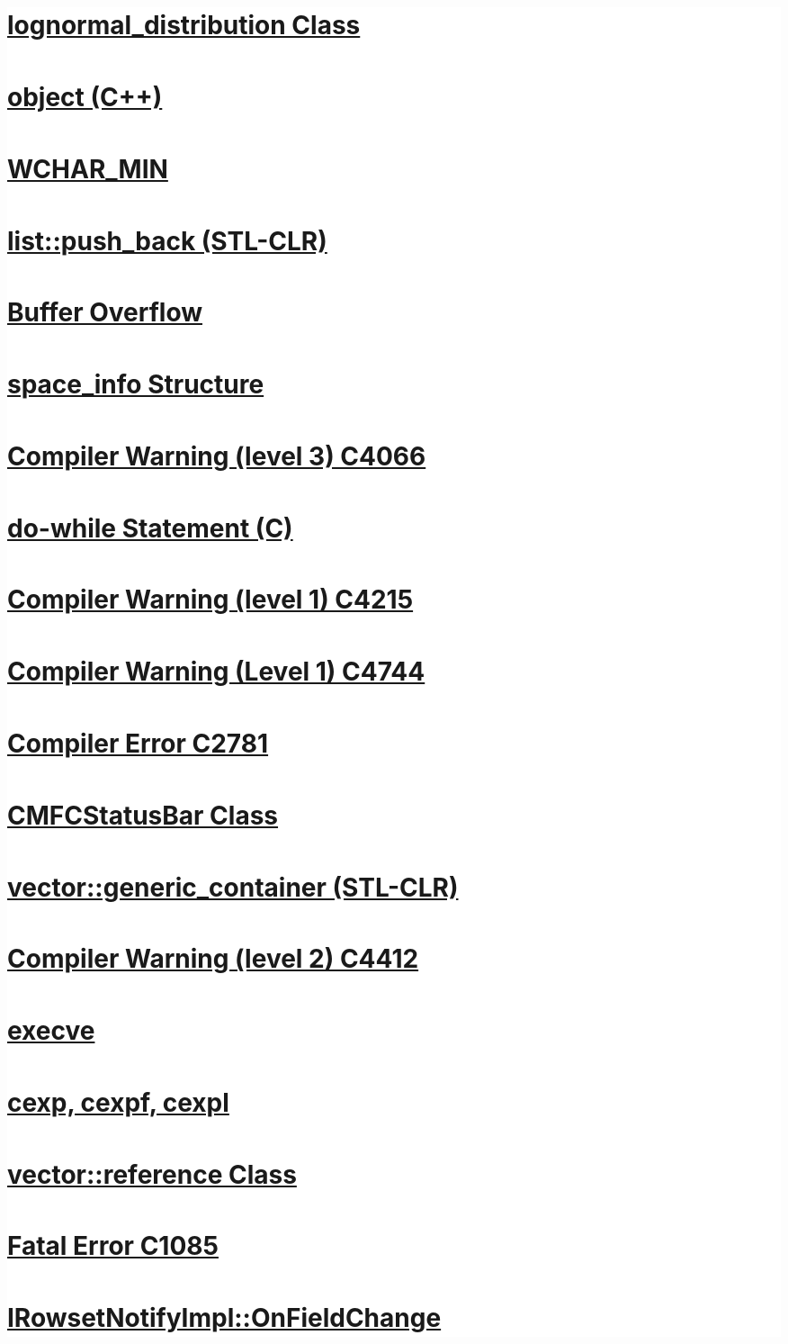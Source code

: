 # [lognormal_distribution Class](VS_visualcpp/lognormal_distribution-Class.md)
# [object (C++)](VS_visualcpp/object--C---.md)
# [WCHAR_MIN](VS_visualcpp/WCHAR_MIN.md)
# [list::push_back (STL-CLR)](VS_visualcpp/list--push_back--STL-CLR-.md)
# [Buffer Overflow](VS_visualcpp/Buffer-Overflow.md)
# [space_info Structure](VS_visualcpp/space_info-Structure.md)
# [Compiler Warning (level 3) C4066](VS_visualcpp/Compiler-Warning--level-3--C4066.md)
# [do-while Statement (C)](VS_visualcpp/do-while-Statement--C-.md)
# [Compiler Warning (level 1) C4215](VS_visualcpp/Compiler-Warning--level-1--C4215.md)
# [Compiler Warning (Level 1) C4744](VS_visualcpp/Compiler-Warning--Level-1--C4744.md)
# [Compiler Error C2781](VS_visualcpp/Compiler-Error-C2781.md)
# [CMFCStatusBar Class](VS_visualcpp/CMFCStatusBar-Class.md)
# [vector::generic_container (STL-CLR)](VS_visualcpp/vector--generic_container--STL-CLR-.md)
# [Compiler Warning (level 2) C4412](VS_visualcpp/Compiler-Warning--level-2--C4412.md)
# [execve](VS_visualcpp/execve.md)
# [cexp, cexpf, cexpl](VS_visualcpp/cexp--cexpf--cexpl.md)
# [vector<bool>::reference Class](VS_visualcpp/vector-bool---reference-Class.md)
# [Fatal Error C1085](VS_visualcpp/Fatal-Error-C1085.md)
# [IRowsetNotifyImpl::OnFieldChange](VS_visualcpp/IRowsetNotifyImpl--OnFieldChange.md)